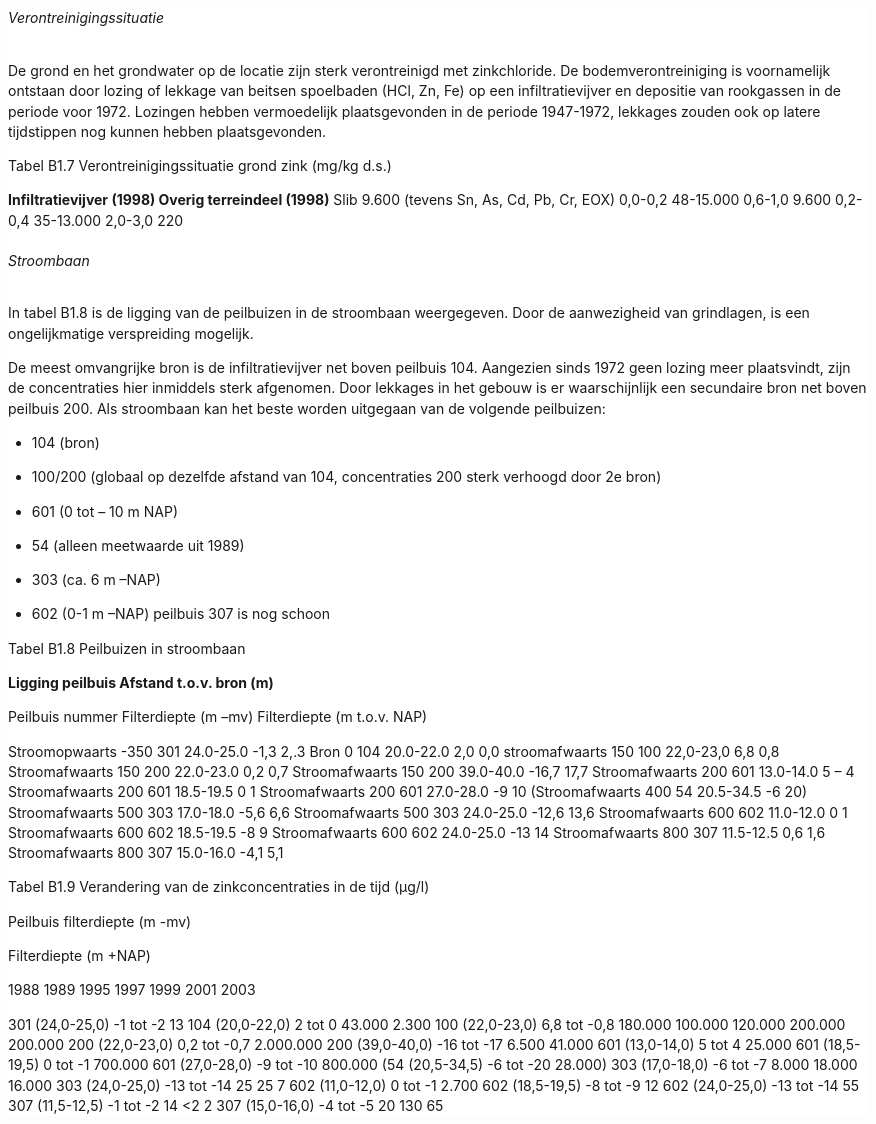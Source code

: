 ###### Verontreinigingssituatie 

De grond en het grondwater op de locatie zijn sterk verontreinigd met zinkchloride. De bodemverontreiniging is voornamelijk ontstaan door lozing of lekkage van beitsen spoelbaden (HCl, Zn, Fe) op een infiltratievijver en depositie van rookgassen in de periode voor 1972. Lozingen hebben vermoedelijk plaatsgevonden in de periode 1947-1972, lekkages zouden ook op latere tijdstippen nog kunnen hebben plaatsgevonden. 

 Tabel B1.7 Verontreinigingssituatie grond zink (mg/kg d.s.) 

**Infiltratievijver (1998) Overig terreindeel (1998)** Slib 9.600 (tevens Sn, As, Cd, Pb, Cr, EOX) 0,0-0,2 48-15.000 0,6-1,0 9.600 0,2-0,4 35-13.000 2,0-3,0 220 

###### Stroombaan 

In tabel B1.8 is de ligging van de peilbuizen in de stroombaan weergegeven. Door de aanwezigheid van grindlagen, is een ongelijkmatige verspreiding mogelijk. 

De meest omvangrijke bron is de infiltratievijver net boven peilbuis 104. Aangezien sinds 1972 geen lozing meer plaatsvindt, zijn de concentraties hier inmiddels sterk afgenomen. Door lekkages in het gebouw is er waarschijnlijk een secundaire bron net boven peilbuis 200. Als stroombaan kan het beste worden uitgegaan van de volgende peilbuizen: 

- 104 (bron) 

- 100/200 (globaal op dezelfde afstand van 104, concentraties 200 sterk verhoogd door 2e     bron) 

- 601 (0 tot – 10 m NAP) 

- 54 (alleen meetwaarde uit 1989) 

- 303 (ca. 6 m –NAP) 

- 602 (0-1 m –NAP) peilbuis 307 is nog schoon 


 Tabel B1.8 Peilbuizen in stroombaan 

**Ligging peilbuis Afstand t.o.v. bron (m)** 

 Peilbuis nummer Filterdiepte (m –mv) Filterdiepte (m t.o.v. NAP) 

Stroomopwaarts -350 301 24.0-25.0 -1,3 2,.3 Bron 0 104 20.0-22.0 2,0 0,0 stroomafwaarts 150 100 22,0-23,0 6,8 0,8 Stroomafwaarts 150 200 22.0-23.0 0,2 0,7 Stroomafwaarts 150 200 39.0-40.0 -16,7 17,7 Stroomafwaarts 200 601 13.0-14.0 5 – 4 Stroomafwaarts 200 601 18.5-19.5 0 1 Stroomafwaarts 200 601 27.0-28.0 -9 10 (Stroomafwaarts 400 54 20.5-34.5 -6 20) Stroomafwaarts 500 303 17.0-18.0 -5,6 6,6 Stroomafwaarts 500 303 24.0-25.0 -12,6 13,6 Stroomafwaarts 600 602 11.0-12.0 0 1 Stroomafwaarts 600 602 18.5-19.5 -8 9 Stroomafwaarts 600 602 24.0-25.0 -13 14 Stroomafwaarts 800 307 11.5-12.5 0,6 1,6 Stroomafwaarts 800 307 15.0-16.0 -4,1 5,1 


 Tabel B1.9 Verandering van de zinkconcentraties in de tijd (μg/l) 

 Peilbuis filterdiepte (m -mv) 

 Filterdiepte (m +NAP) 

 1988 1989 1995 1997 1999 2001 2003 

 301 (24,0-25,0) -1 tot -2 13 104 (20,0-22,0) 2 tot 0 43.000 2.300 100 (22,0-23,0) 6,8 tot -0,8 180.000 100.000 120.000 200.000 200.000 200 (22,0-23,0) 0,2 tot -0,7 2.000.000 200 (39,0-40,0) -16 tot -17 6.500 41.000 601 (13,0-14,0) 5 tot 4 25.000 601 (18,5-19,5) 0 tot -1 700.000 601 (27,0-28,0) -9 tot -10 800.000 (54 (20,5-34,5) -6 tot -20 28.000) 303 (17,0-18,0) -6 tot -7 8.000 18.000 16.000 303 (24,0-25,0) -13 tot -14 25 25 7 602 (11,0-12,0) 0 tot -1 2.700 602 (18,5-19,5) -8 tot -9 12 602 (24,0-25,0) -13 tot -14 55 307 (11,5-12,5) -1 tot -2 14 <2 2 307 (15,0-16,0) -4 tot -5 20 130 65 
